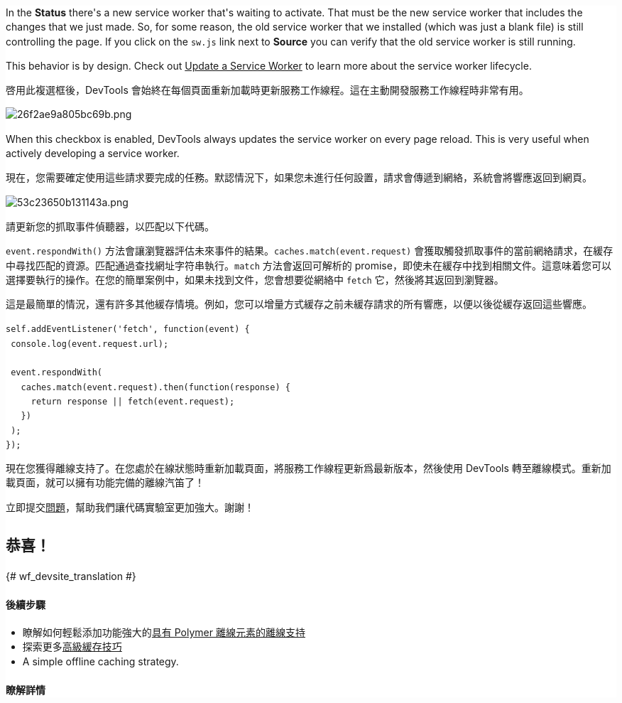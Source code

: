 In the **Status** there's a new service worker that's waiting to activate. That must be the new service worker that includes the changes that we just made. So, for some reason, the old service worker that we installed (which was just a blank file) is still controlling the page. If you click on the `sw.js` link next to **Source** you can verify that the old service worker is still running.<aside class="key-point">

<p>This behavior is by design. Check out  <a href="/web/fundamentals/primers/service-worker/update-a-service-worker">Update a Service Worker</a> to learn more about the service worker lifecycle.</p>

</aside> 

啓用此複選框後，DevTools 會始終在每個頁面重新加載時更新服務工作線程。這在主動開發服務工作線程時非常有用。

![26f2ae9a805bc69b.png](img/26f2ae9a805bc69b.png)

When this checkbox is enabled, DevTools always updates the service worker on every page reload. This is very useful when actively developing a service worker.

現在，您需要確定使用這些請求要完成的任務。默認情況下，如果您未進行任何設置，請求會傳遞到網絡，系統會將響應返回到網頁。

![53c23650b131143a.png](img/53c23650b131143a.png)

請更新您的抓取事件偵聽器，以匹配以下代碼。

`event.respondWith()` 方法會讓瀏覽器評估未來事件的結果。`caches.match(event.request)` 會獲取觸發抓取事件的當前網絡請求，在緩存中尋找匹配的資源。匹配通過查找網址字符串執行。`match` 方法會返回可解析的 promise，即使未在緩存中找到相關文件。這意味着您可以選擇要執行的操作。在您的簡單案例中，如果未找到文件，您會想要從網絡中 `fetch` 它，然後將其返回到瀏覽器。

這是最簡單的情況，還有許多其他緩存情境。例如，您可以增量方式緩存之前未緩存請求的所有響應，以便以後從緩存返回這些響應。

    self.addEventListener('fetch', function(event) {
     console.log(event.request.url);
    
     event.respondWith(
       caches.match(event.request).then(function(response) {
         return response || fetch(event.request);
       })
     );
    });
    

現在您獲得離線支持了。在您處於在線狀態時重新加載頁面，將服務工作線程更新爲最新版本，然後使用 DevTools 轉至離線模式。重新加載頁面，就可以擁有功能完備的離線汽笛了！

立即提交[問題](https://github.com/googlesamples/io2015-codelabs/issues)，幫助我們讓代碼實驗室更加強大。謝謝！

## 恭喜！

{# wf_devsite_translation #}

#### 後續步驟

* 瞭解如何輕鬆添加功能強大的[具有 Polymer 離線元素的離線支持](https://codelabs.developers.google.com/codelabs/sw-precache/index.html?index=..%2F..%2Findex#0)
* 探索更多[高級緩存技巧](https://jakearchibald.com/2014/offline-cookbook/)
* A simple offline caching strategy.

#### 瞭解詳情
